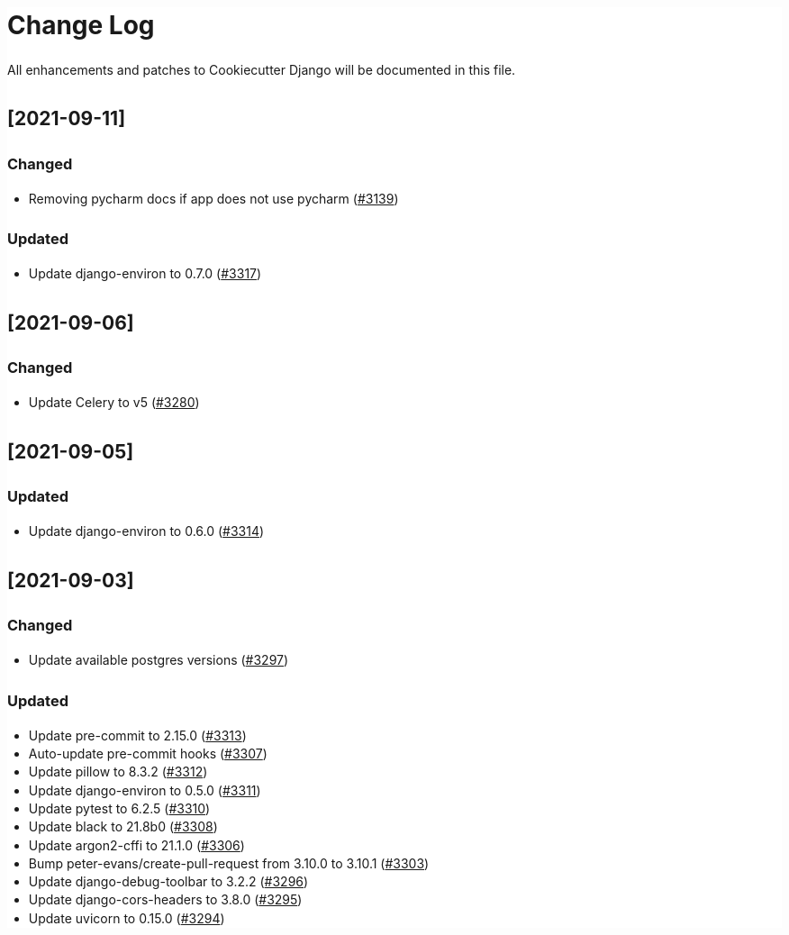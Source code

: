 # Change Log
All enhancements and patches to Cookiecutter Django will be documented in this file.



## [2021-09-11]
### Changed
- Removing pycharm docs if app does not use pycharm ([#3139](https://api.github.com/repos/pydanny/cookiecutter-django/pulls/3139))
### Updated
- Update django-environ to 0.7.0 ([#3317](https://api.github.com/repos/pydanny/cookiecutter-django/pulls/3317))

## [2021-09-06]
### Changed
- Update Celery to v5 ([#3280](https://api.github.com/repos/pydanny/cookiecutter-django/pulls/3280))

## [2021-09-05]
### Updated
- Update django-environ to 0.6.0 ([#3314](https://api.github.com/repos/pydanny/cookiecutter-django/pulls/3314))

## [2021-09-03]
### Changed
- Update available postgres versions ([#3297](https://api.github.com/repos/pydanny/cookiecutter-django/pulls/3297))
### Updated
- Update pre-commit to 2.15.0 ([#3313](https://api.github.com/repos/pydanny/cookiecutter-django/pulls/3313))
- Auto-update pre-commit hooks ([#3307](https://api.github.com/repos/pydanny/cookiecutter-django/pulls/3307))
- Update pillow to 8.3.2 ([#3312](https://api.github.com/repos/pydanny/cookiecutter-django/pulls/3312))
- Update django-environ to 0.5.0 ([#3311](https://api.github.com/repos/pydanny/cookiecutter-django/pulls/3311))
- Update pytest to 6.2.5 ([#3310](https://api.github.com/repos/pydanny/cookiecutter-django/pulls/3310))
- Update black to 21.8b0 ([#3308](https://api.github.com/repos/pydanny/cookiecutter-django/pulls/3308))
- Update argon2-cffi to 21.1.0 ([#3306](https://api.github.com/repos/pydanny/cookiecutter-django/pulls/3306))
- Bump peter-evans/create-pull-request from 3.10.0 to 3.10.1 ([#3303](https://api.github.com/repos/pydanny/cookiecutter-django/pulls/3303))
- Update django-debug-toolbar to 3.2.2 ([#3296](https://api.github.com/repos/pydanny/cookiecutter-django/pulls/3296))
- Update django-cors-headers to 3.8.0 ([#3295](https://api.github.com/repos/pydanny/cookiecutter-django/pulls/3295))
- Update uvicorn to 0.15.0 ([#3294](https://api.github.com/repos/pydanny/cookiecutter-django/pulls/3294))
